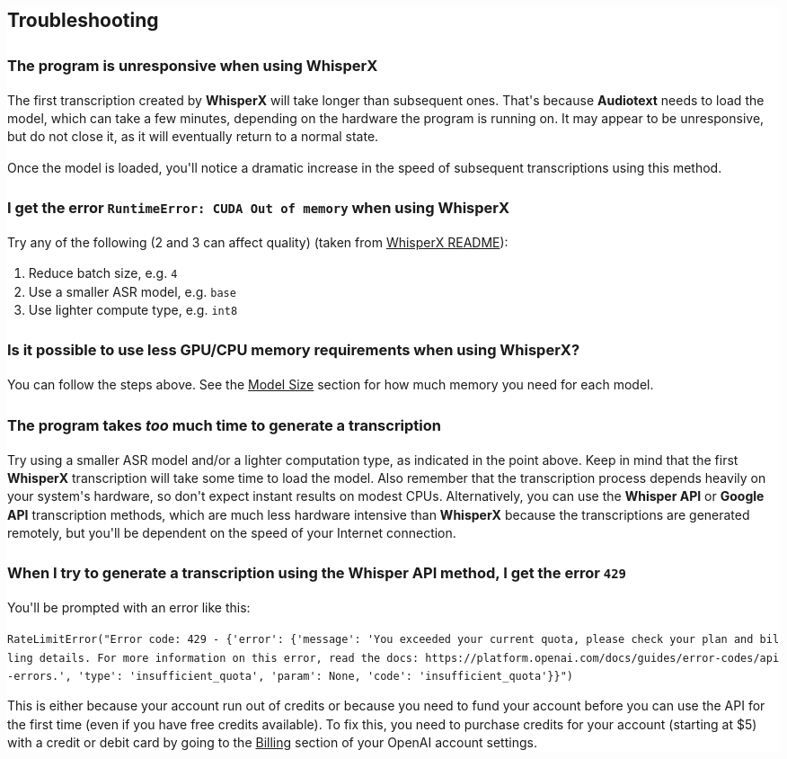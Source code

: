 ## Troubleshooting

### The program is unresponsive when using WhisperX

The first transcription created by **WhisperX** will take longer than subsequent ones. That's because **Audiotext** needs to load the model, which can take a few minutes, depending on the hardware the program is running on. It may appear to be unresponsive, but do not close it, as it will eventually return to a normal state.

Once the model is loaded, you'll notice a dramatic increase in the speed of subsequent transcriptions using this method.

### I get the error `RuntimeError: CUDA Out of memory` when using WhisperX

Try any of the following (2 and 3 can affect quality) (taken from [WhisperX README](https://github.com/m-bain/whisperX#technical-details-%EF%B8%8F)):
1. Reduce batch size, e.g. `4`
2. Use a smaller ASR model, e.g. `base`
3. Use lighter compute type, e.g. `int8`

### Is it possible to use less GPU/CPU memory requirements when using WhisperX?

You can follow the steps above. See the [Model Size](#model-size) section for how much memory you need for each model.

### The program takes _too_ much time to generate a transcription

Try using a smaller ASR model and/or a lighter computation type, as indicated in the point above. Keep in mind that the first **WhisperX** transcription will take some time to load the model. Also remember that the transcription process depends heavily on your system's hardware, so don't expect instant results on modest CPUs. Alternatively, you can use the **Whisper API** or **Google API** transcription methods, which are much less hardware intensive than **WhisperX** because the transcriptions are generated remotely, but you'll be dependent on the speed of your Internet connection.

### When I try to generate a transcription using the Whisper API method, I get the error `429`

You'll be prompted with an error like this:

```
RateLimitError("Error code: 429 - {'error': {'message': 'You exceeded your current quota, please check your plan and billing details. For more information on this error, read the docs: https://platform.openai.com/docs/guides/error-codes/api-errors.', 'type': 'insufficient_quota', 'param': None, 'code': 'insufficient_quota'}}")
```

This is either because your account run out of credits or because you need to fund your account before you can use the API for the first time (even if you have free credits available). To fix this, you need to purchase credits for your account (starting at $5) with a credit or debit card by going to the [Billing](https://platform.openai.com/settings/organization/billing/overview) section of your OpenAI account settings.
